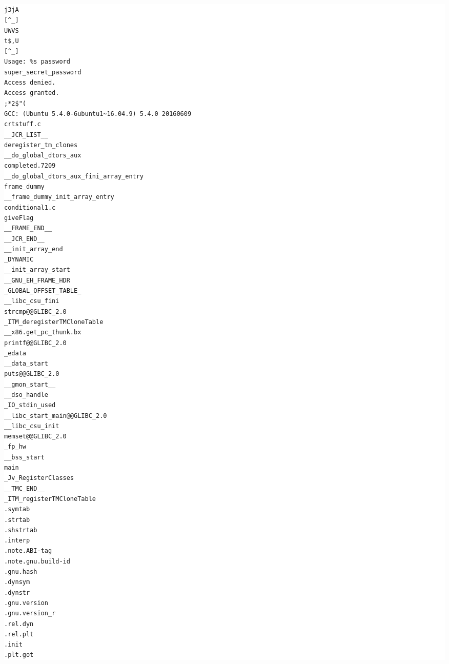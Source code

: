 ```
j3jA
[^_]
UWVS
t$,U
[^_]
Usage: %s password
super_secret_password
Access denied.
Access granted.
;*2$"(
GCC: (Ubuntu 5.4.0-6ubuntu1~16.04.9) 5.4.0 20160609
crtstuff.c
__JCR_LIST__
deregister_tm_clones
__do_global_dtors_aux
completed.7209
__do_global_dtors_aux_fini_array_entry
frame_dummy
__frame_dummy_init_array_entry
conditional1.c
giveFlag
__FRAME_END__
__JCR_END__
__init_array_end
_DYNAMIC
__init_array_start
__GNU_EH_FRAME_HDR
_GLOBAL_OFFSET_TABLE_
__libc_csu_fini
strcmp@@GLIBC_2.0
_ITM_deregisterTMCloneTable
__x86.get_pc_thunk.bx
printf@@GLIBC_2.0
_edata
__data_start
puts@@GLIBC_2.0
__gmon_start__
__dso_handle
_IO_stdin_used
__libc_start_main@@GLIBC_2.0
__libc_csu_init
memset@@GLIBC_2.0
_fp_hw
__bss_start
main
_Jv_RegisterClasses
__TMC_END__
_ITM_registerTMCloneTable
.symtab
.strtab
.shstrtab
.interp
.note.ABI-tag
.note.gnu.build-id
.gnu.hash
.dynsym
.dynstr
.gnu.version
.gnu.version_r
.rel.dyn
.rel.plt
.init
.plt.got
```